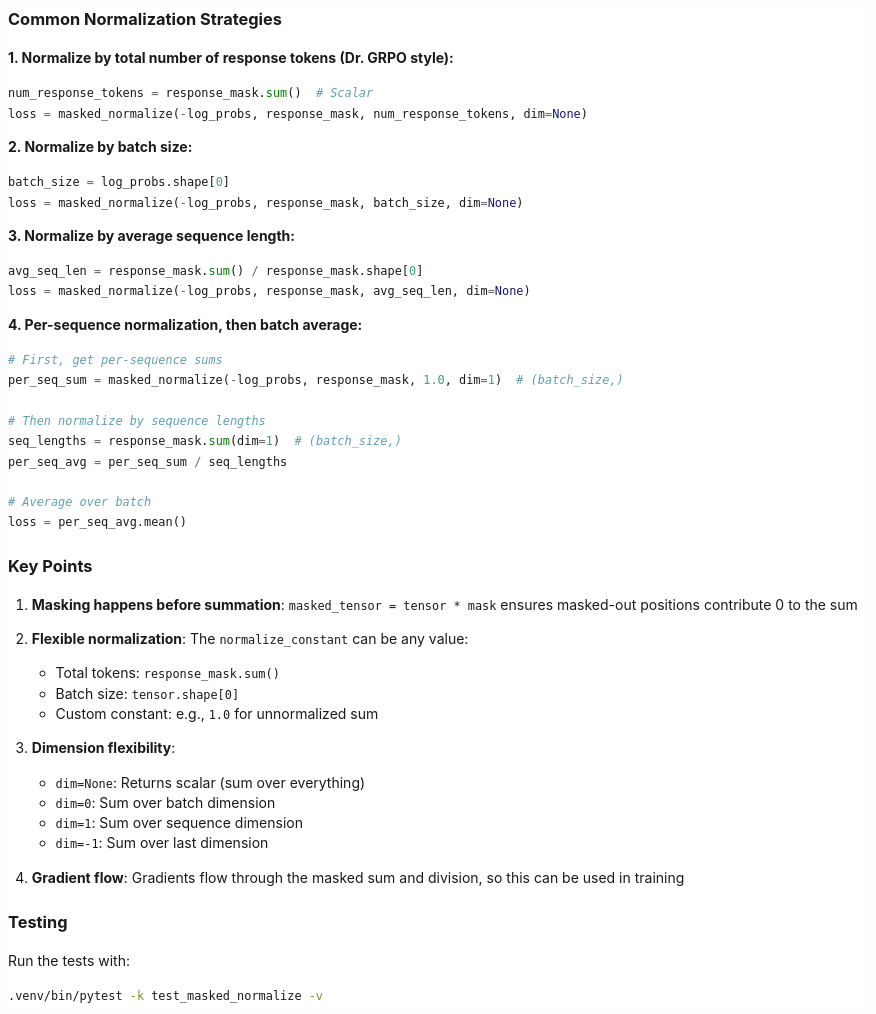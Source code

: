### Common Normalization Strategies

**1. Normalize by total number of response tokens (Dr. GRPO style):**
```python
num_response_tokens = response_mask.sum()  # Scalar
loss = masked_normalize(-log_probs, response_mask, num_response_tokens, dim=None)
```

**2. Normalize by batch size:**
```python
batch_size = log_probs.shape[0]
loss = masked_normalize(-log_probs, response_mask, batch_size, dim=None)
```

**3. Normalize by average sequence length:**
```python
avg_seq_len = response_mask.sum() / response_mask.shape[0]
loss = masked_normalize(-log_probs, response_mask, avg_seq_len, dim=None)
```

**4. Per-sequence normalization, then batch average:**
```python
# First, get per-sequence sums
per_seq_sum = masked_normalize(-log_probs, response_mask, 1.0, dim=1)  # (batch_size,)

# Then normalize by sequence lengths
seq_lengths = response_mask.sum(dim=1)  # (batch_size,)
per_seq_avg = per_seq_sum / seq_lengths

# Average over batch
loss = per_seq_avg.mean()
```

### Key Points

1. **Masking happens before summation**: `masked_tensor = tensor * mask` ensures masked-out positions contribute 0 to the sum

2. **Flexible normalization**: The `normalize_constant` can be any value:
   - Total tokens: `response_mask.sum()`
   - Batch size: `tensor.shape[0]`
   - Custom constant: e.g., `1.0` for unnormalized sum

3. **Dimension flexibility**: 
   - `dim=None`: Returns scalar (sum over everything)
   - `dim=0`: Sum over batch dimension
   - `dim=1`: Sum over sequence dimension
   - `dim=-1`: Sum over last dimension

4. **Gradient flow**: Gradients flow through the masked sum and division, so this can be used in training

### Testing

Run the tests with:
```bash
.venv/bin/pytest -k test_masked_normalize -v
```
